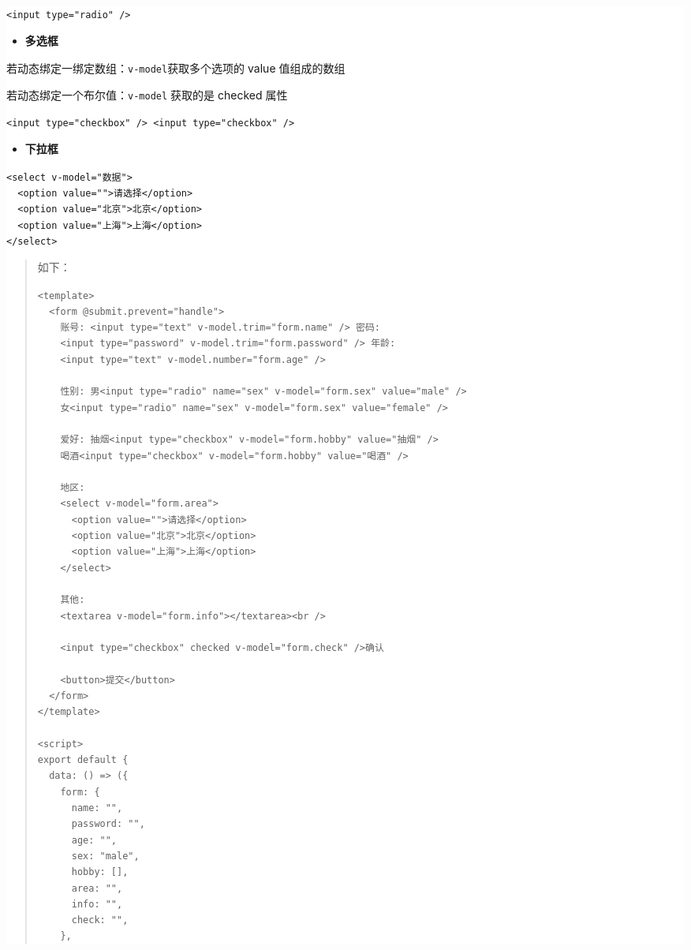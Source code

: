 ```vue
<input type="radio" />
```

- **多选框**

若动态绑定一绑定数组：`v-model`获取多个选项的 value 值组成的数组

若动态绑定一个布尔值：`v-model` 获取的是 checked 属性

```vue
<input type="checkbox" /> <input type="checkbox" />
```

- **下拉框**

```vue
<select v-model="数据">
  <option value="">请选择</option>
  <option value="北京">北京</option>
  <option value="上海">上海</option>
</select>
```

> 如下：
>
> ```vue
> <template>
>   <form @submit.prevent="handle">
>     账号: <input type="text" v-model.trim="form.name" /> 密码:
>     <input type="password" v-model.trim="form.password" /> 年龄:
>     <input type="text" v-model.number="form.age" />
>
>     性别: 男<input type="radio" name="sex" v-model="form.sex" value="male" />
>     女<input type="radio" name="sex" v-model="form.sex" value="female" />
>
>     爱好: 抽烟<input type="checkbox" v-model="form.hobby" value="抽烟" />
>     喝酒<input type="checkbox" v-model="form.hobby" value="喝酒" />
>
>     地区:
>     <select v-model="form.area">
>       <option value="">请选择</option>
>       <option value="北京">北京</option>
>       <option value="上海">上海</option>
>     </select>
>
>     其他:
>     <textarea v-model="form.info"></textarea><br />
>
>     <input type="checkbox" checked v-model="form.check" />确认
>
>     <button>提交</button>
>   </form>
> </template>
>
> <script>
> export default {
>   data: () => ({
>     form: {
>       name: "",
>       password: "",
>       age: "",
>       sex: "male",
>       hobby: [],
>       area: "",
>       info: "",
>       check: "",
>     },